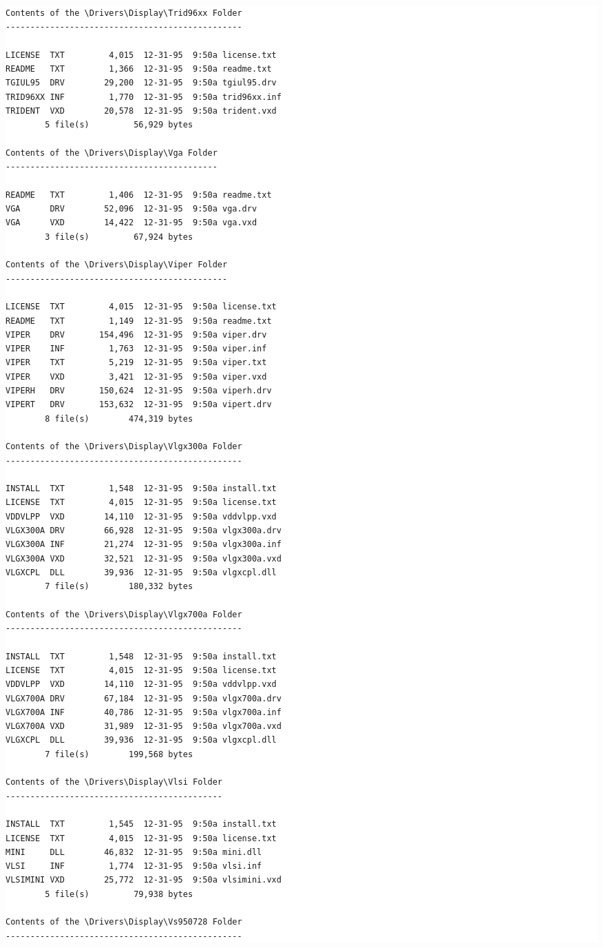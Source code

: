 	
	Contents of the \Drivers\Display\Trid96xx Folder
	------------------------------------------------
	
	LICENSE  TXT         4,015  12-31-95  9:50a license.txt
	README   TXT         1,366  12-31-95  9:50a readme.txt
	TGIUL95  DRV        29,200  12-31-95  9:50a tgiul95.drv
	TRID96XX INF         1,770  12-31-95  9:50a trid96xx.inf
	TRIDENT  VXD        20,578  12-31-95  9:50a trident.vxd
	        5 file(s)         56,929 bytes
	
	Contents of the \Drivers\Display\Vga Folder
	-------------------------------------------
	
	README   TXT         1,406  12-31-95  9:50a readme.txt
	VGA      DRV        52,096  12-31-95  9:50a vga.drv
	VGA      VXD        14,422  12-31-95  9:50a vga.vxd
	        3 file(s)         67,924 bytes
	
	Contents of the \Drivers\Display\Viper Folder
	---------------------------------------------
	
	LICENSE  TXT         4,015  12-31-95  9:50a license.txt
	README   TXT         1,149  12-31-95  9:50a readme.txt
	VIPER    DRV       154,496  12-31-95  9:50a viper.drv
	VIPER    INF         1,763  12-31-95  9:50a viper.inf
	VIPER    TXT         5,219  12-31-95  9:50a viper.txt
	VIPER    VXD         3,421  12-31-95  9:50a viper.vxd
	VIPERH   DRV       150,624  12-31-95  9:50a viperh.drv
	VIPERT   DRV       153,632  12-31-95  9:50a vipert.drv
	        8 file(s)        474,319 bytes
	
	Contents of the \Drivers\Display\Vlgx300a Folder
	------------------------------------------------
	
	INSTALL  TXT         1,548  12-31-95  9:50a install.txt
	LICENSE  TXT         4,015  12-31-95  9:50a license.txt
	VDDVLPP  VXD        14,110  12-31-95  9:50a vddvlpp.vxd
	VLGX300A DRV        66,928  12-31-95  9:50a vlgx300a.drv
	VLGX300A INF        21,274  12-31-95  9:50a vlgx300a.inf
	VLGX300A VXD        32,521  12-31-95  9:50a vlgx300a.vxd
	VLGXCPL  DLL        39,936  12-31-95  9:50a vlgxcpl.dll
	        7 file(s)        180,332 bytes
	
	Contents of the \Drivers\Display\Vlgx700a Folder
	------------------------------------------------
	
	INSTALL  TXT         1,548  12-31-95  9:50a install.txt
	LICENSE  TXT         4,015  12-31-95  9:50a license.txt
	VDDVLPP  VXD        14,110  12-31-95  9:50a vddvlpp.vxd
	VLGX700A DRV        67,184  12-31-95  9:50a vlgx700a.drv
	VLGX700A INF        40,786  12-31-95  9:50a vlgx700a.inf
	VLGX700A VXD        31,989  12-31-95  9:50a vlgx700a.vxd
	VLGXCPL  DLL        39,936  12-31-95  9:50a vlgxcpl.dll
	        7 file(s)        199,568 bytes
	
	Contents of the \Drivers\Display\Vlsi Folder
	--------------------------------------------
	
	INSTALL  TXT         1,545  12-31-95  9:50a install.txt
	LICENSE  TXT         4,015  12-31-95  9:50a license.txt
	MINI     DLL        46,832  12-31-95  9:50a mini.dll
	VLSI     INF         1,774  12-31-95  9:50a vlsi.inf
	VLSIMINI VXD        25,772  12-31-95  9:50a vlsimini.vxd
	        5 file(s)         79,938 bytes
	
	Contents of the \Drivers\Display\Vs950728 Folder
	------------------------------------------------